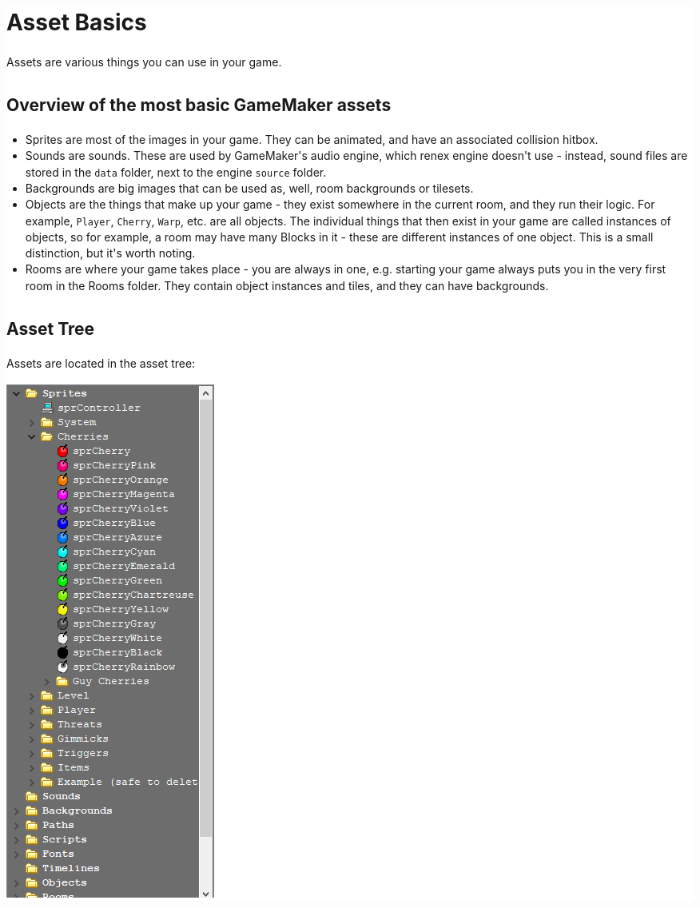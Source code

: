 # Asset Basics
Assets are various things you can use in your game. 

## Overview of the most basic GameMaker assets
* Sprites are most of the images in your game. They can be animated, and have an associated collision hitbox.
* Sounds are sounds. These are used by GameMaker's audio engine, which renex engine doesn't use - instead, sound files are stored in the `data` folder, next to the engine `source` folder.
* Backgrounds are big images that can be used as, well, room backgrounds or tilesets.
* Objects are the things that make up your game - they exist somewhere in the current room, and they run their logic. For example, `Player`, `Cherry`, `Warp`, etc. are all objects. The individual things that then exist in your game are called instances of objects, so for example, a room may have many Blocks in it - these are different instances of one object. This is a small distinction, but it's worth noting.
* Rooms are where your game takes place - you are always in one, e.g. starting your game always puts you in the very first room in the Rooms folder. They contain object instances and tiles, and they can have backgrounds.

## Asset Tree
Assets are located in the asset tree:

![](img/03_asset_tree.png)
